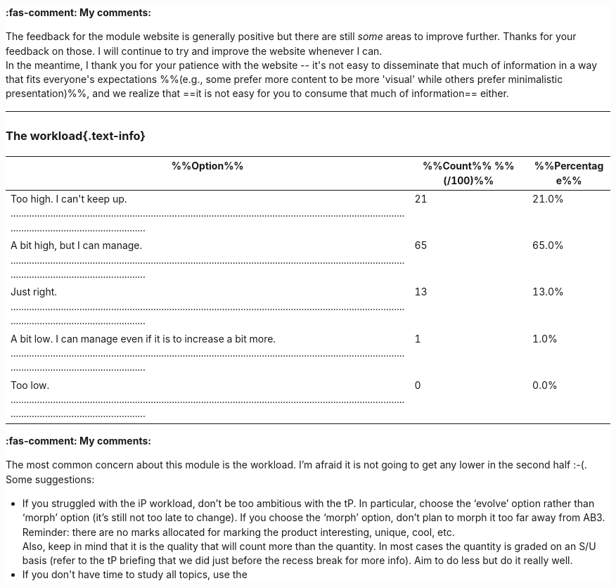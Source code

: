 
<div class="indented">

**:fas-comment: My comments:**


The feedback for the module website is generally positive but there are still _some_ areas to improve further.
  Thanks for your feedback on those. I will continue to try and improve the website whenever I can.<br>
  In the meantime, I thank you for your patience with the website -- it's not easy to disseminate that much
  of information in a way that fits everyone's expectations %%(e.g., some prefer more content to be more 'visual'
  while others prefer minimalistic presentation)%%,
  and we realize that ==it is not easy for you to consume that much of information== either.
    
</div>
        
        
---

<a id="Q9"/>

### The workload{.text-info}

%%Option%% | %%Count%% %%(/100)%% | %%Percentage%%
-------|-------|-----------
Too high. I can't keep up.<br><span class="text-info bg-info">..........................................</span><span class="text-light bg-light">..............................................................................................................................................................</span> |21 | 21.0%
A bit high, but I can manage.<br><span class="text-info bg-info">..................................................................................................................................</span><span class="text-light bg-light">......................................................................</span> |65 | 65.0%
Just right.<br><span class="text-info bg-info">..........................</span><span class="text-light bg-light">..............................................................................................................................................................................</span> |13 | 13.0%
A bit low. I can manage even if it is to increase a bit more.<br><span class="text-info bg-info">..</span><span class="text-light bg-light">......................................................................................................................................................................................................</span> |1 | 1.0%
Too low.<br><span class="text-info bg-info"></span><span class="text-light bg-light">........................................................................................................................................................................................................</span> |0 | 0.0%


<div class="indented">

**:fas-comment: My comments:**


The most common concern about this module is the workload.
  I’m afraid it is not going to get any lower in the second half :-(.
  Some suggestions:
  * If you struggled with the iP workload, don’t be too ambitious with the tP.
    In particular, choose the ‘evolve’ option rather than ‘morph’ option (it’s still not too late to change).
    If you choose the ‘morph’ option, don’t plan to morph it too far away from AB3.<br>
    Reminder: there are no marks allocated for marking the product interesting, unique, cool, etc.<br>
    Also, keep in mind that it is the quality that will count more than the quantity. 
    In most cases the quantity is graded on an S/U basis (refer to the tP briefing that we did just before
    the recess break for more info).
    Aim to do less but do it really well.
  * If you don't have time to study all topics, use the 